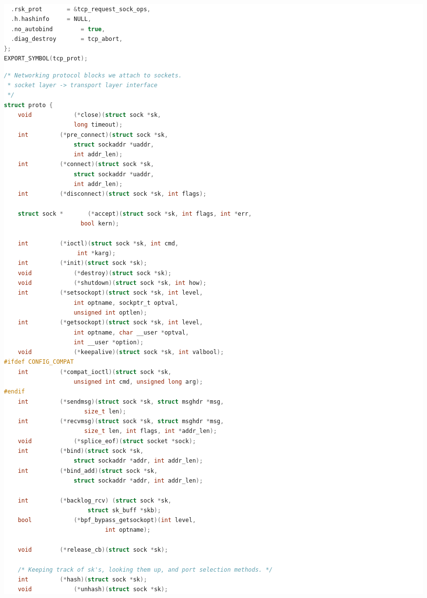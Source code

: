   ```c
  	.rsk_prot		= &tcp_request_sock_ops,
  	.h.hashinfo		= NULL,
  	.no_autobind		= true,
  	.diag_destroy		= tcp_abort,
  };
  EXPORT_SYMBOL(tcp_prot);
  ```

  

```c
/* Networking protocol blocks we attach to sockets.
 * socket layer -> transport layer interface
 */
struct proto {
	void			(*close)(struct sock *sk,
					long timeout);
	int			(*pre_connect)(struct sock *sk,
					struct sockaddr *uaddr,
					int addr_len);
	int			(*connect)(struct sock *sk,
					struct sockaddr *uaddr,
					int addr_len);
	int			(*disconnect)(struct sock *sk, int flags);

	struct sock *		(*accept)(struct sock *sk, int flags, int *err,
					  bool kern);

	int			(*ioctl)(struct sock *sk, int cmd,
					 int *karg);
	int			(*init)(struct sock *sk);
	void			(*destroy)(struct sock *sk);
	void			(*shutdown)(struct sock *sk, int how);
	int			(*setsockopt)(struct sock *sk, int level,
					int optname, sockptr_t optval,
					unsigned int optlen);
	int			(*getsockopt)(struct sock *sk, int level,
					int optname, char __user *optval,
					int __user *option);
	void			(*keepalive)(struct sock *sk, int valbool);
#ifdef CONFIG_COMPAT
	int			(*compat_ioctl)(struct sock *sk,
					unsigned int cmd, unsigned long arg);
#endif
	int			(*sendmsg)(struct sock *sk, struct msghdr *msg,
					   size_t len);
	int			(*recvmsg)(struct sock *sk, struct msghdr *msg,
					   size_t len, int flags, int *addr_len);
	void			(*splice_eof)(struct socket *sock);
	int			(*bind)(struct sock *sk,
					struct sockaddr *addr, int addr_len);
	int			(*bind_add)(struct sock *sk,
					struct sockaddr *addr, int addr_len);

	int			(*backlog_rcv) (struct sock *sk,
						struct sk_buff *skb);
	bool			(*bpf_bypass_getsockopt)(int level,
							 int optname);

	void		(*release_cb)(struct sock *sk);

	/* Keeping track of sk's, looking them up, and port selection methods. */
	int			(*hash)(struct sock *sk);
	void			(*unhash)(struct sock *sk);
```